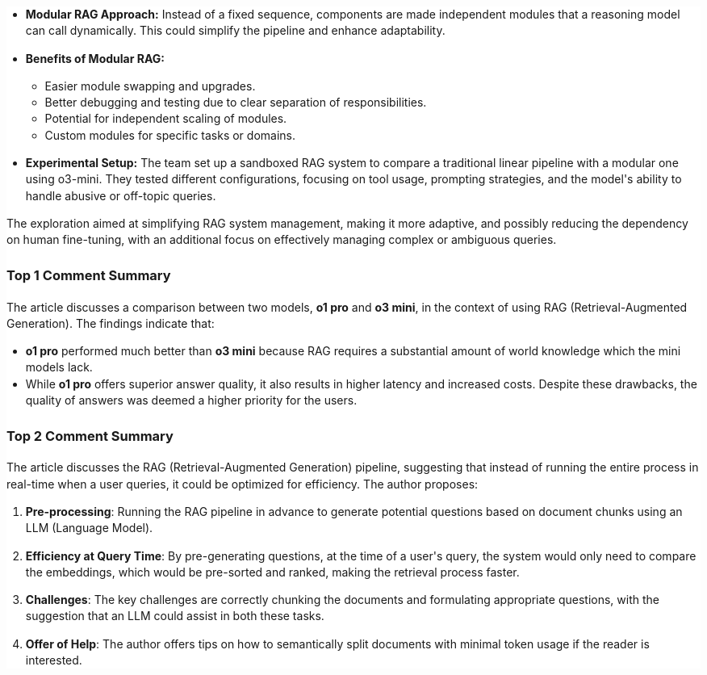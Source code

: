- **Modular RAG Approach:** Instead of a fixed sequence, components are made independent modules that a reasoning model can call dynamically. This could simplify the pipeline and enhance adaptability.

- **Benefits of Modular RAG:**
  - Easier module swapping and upgrades.
  - Better debugging and testing due to clear separation of responsibilities.
  - Potential for independent scaling of modules.
  - Custom modules for specific tasks or domains.

- **Experimental Setup:** The team set up a sandboxed RAG system to compare a traditional linear pipeline with a modular one using o3-mini. They tested different configurations, focusing on tool usage, prompting strategies, and the model's ability to handle abusive or off-topic queries.

The exploration aimed at simplifying RAG system management, making it more adaptive, and possibly reducing the dependency on human fine-tuning, with an additional focus on effectively managing complex or ambiguous queries.

### Top 1 Comment Summary

 The article discusses a comparison between two models, **o1 pro** and **o3 mini**, in the context of using RAG (Retrieval-Augmented Generation). The findings indicate that:

- **o1 pro** performed much better than **o3 mini** because RAG requires a substantial amount of world knowledge which the mini models lack.
- While **o1 pro** offers superior answer quality, it also results in higher latency and increased costs. Despite these drawbacks, the quality of answers was deemed a higher priority for the users.

### Top 2 Comment Summary

 The article discusses the RAG (Retrieval-Augmented Generation) pipeline, suggesting that instead of running the entire process in real-time when a user queries, it could be optimized for efficiency. The author proposes:

1. **Pre-processing**: Running the RAG pipeline in advance to generate potential questions based on document chunks using an LLM (Language Model).

2. **Efficiency at Query Time**: By pre-generating questions, at the time of a user's query, the system would only need to compare the embeddings, which would be pre-sorted and ranked, making the retrieval process faster.

3. **Challenges**: The key challenges are correctly chunking the documents and formulating appropriate questions, with the suggestion that an LLM could assist in both these tasks.

4. **Offer of Help**: The author offers tips on how to semantically split documents with minimal token usage if the reader is interested.

